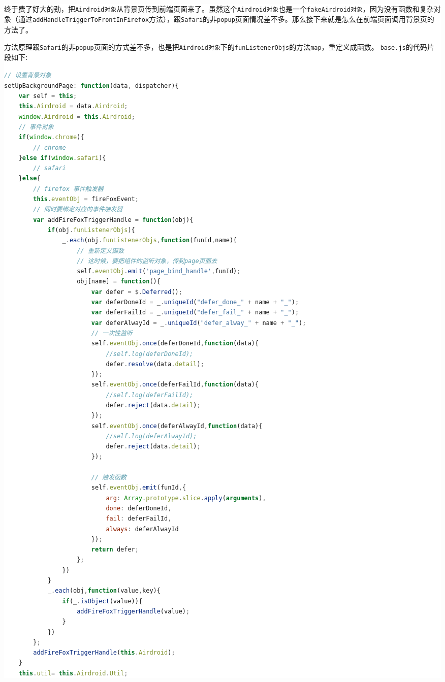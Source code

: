 终于费了好大的劲，把`Airdroid对象`从背景页传到前端页面来了。虽然这个`Airdroid对象`也是一个`fakeAirdroid对象`，因为没有函数和复杂对象（通过`addHandleTriggerToFrontInFirefox`方法），跟`Safari`的非`popup`页面情况差不多。那么接下来就是怎么在前端页面调用背景页的方法了。

方法原理跟`Safari`的非`popup`页面的方式差不多，也是把`Airdroid对象`下的`funListenerObjs`的方法`map`，重定义成函数。 `base.js`的代码片段如下:
```javascript
// 设置背景对象
setUpBackgroundPage: function(data, dispatcher){
    var self = this;
    this.Airdroid = data.Airdroid;
    window.Airdroid = this.Airdroid;
    // 事件对象
    if(window.chrome){
        // chrome
    }else if(window.safari){
        // safari
    }else{
        // firefox 事件触发器
        this.eventObj = fireFoxEvent;
        // 同时要绑定对应的事件触发器
        var addFireFoxTriggerHandle = function(obj){
            if(obj.funListenerObjs){
                _.each(obj.funListenerObjs,function(funId,name){
                    // 重新定义函数
                    // 这时候，要把组件的监听对象，传到page页面去
                    self.eventObj.emit('page_bind_handle',funId);
                    obj[name] = function(){
                        var defer = $.Deferred();
                        var deferDoneId = _.uniqueId("defer_done_" + name + "_");
                        var deferFailId = _.uniqueId("defer_fail_" + name + "_");
                        var deferAlwayId = _.uniqueId("defer_alway_" + name + "_");
                        // 一次性监听
                        self.eventObj.once(deferDoneId,function(data){
                            //self.log(deferDoneId);
                            defer.resolve(data.detail);
                        });
                        self.eventObj.once(deferFailId,function(data){
                            //self.log(deferFailId);
                            defer.reject(data.detail);
                        });
                        self.eventObj.once(deferAlwayId,function(data){
                            //self.log(deferAlwayId);
                            defer.reject(data.detail);
                        });

                        // 触发函数
                        self.eventObj.emit(funId,{
                            arg: Array.prototype.slice.apply(arguments),
                            done: deferDoneId,
                            fail: deferFailId,
                            always: deferAlwayId
                        });
                        return defer;
                    };
                })
            }
            _.each(obj,function(value,key){
                if(_.isObject(value)){
                    addFireFoxTriggerHandle(value);
                }
            })
        };
        addFireFoxTriggerHandle(this.Airdroid);
    }
    this.util= this.Airdroid.Util;
```